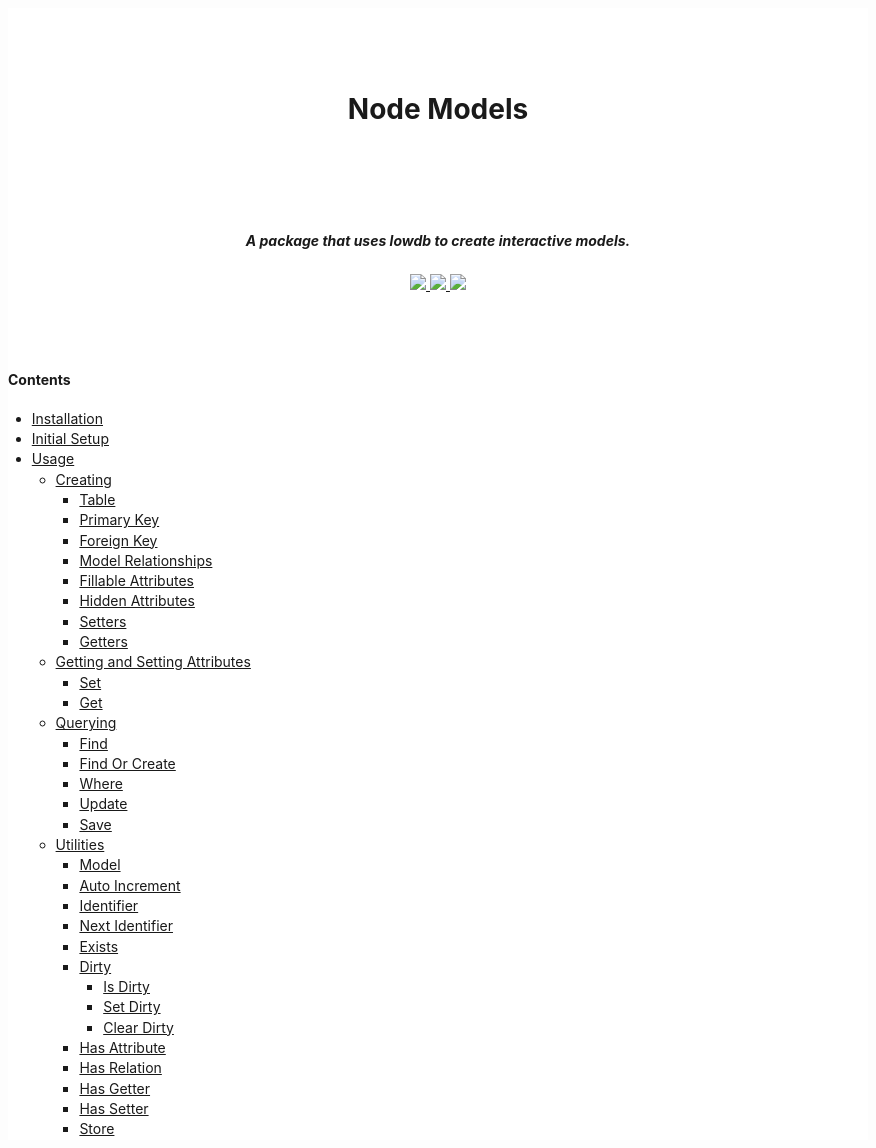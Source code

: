 <h1 align="center">
  <br />
  <br />
  Node Models
  <br />
  <br />
  <br />
</h1>

<h5 align="center">A package that uses lowdb to create interactive models.</h5>
<p align="center">
  <a href="https://www.npmjs.com/package/@ninetynine/node-models">
    <img src="https://badgen.net/npm/v/@ninetynine/node-models" />
  </a>
  <a href="https://www.npmjs.com/package/@ninetynine/node-models">
    <img src="https://badgen.net/npm/dt/@ninetynine/node-models" />
  </a>
  <a href="https://www.npmjs.com/package/@ninetynine/node-models">
    <img src="http://img.badgesize.io/https://cdn.jsdelivr.net/npm/@ninetynine/node-models@latest/" />
  </a>
</p>

<br />
<br />

#### Contents

* [Installation](#installation)
* [Initial Setup](#initial-setup)
* [Usage](#usage)
  * [Creating](#creating)
    * [Table](#defining-the-table)
    * [Primary Key](#defining-the-primary-key)
    * [Foreign Key](#defining-the-foreign-key)
    * [Model Relationships](#defining-model-relationships)
    * [Fillable Attributes](#defining-fillable-attributes)
    * [Hidden Attributes](#defining-hidden-attributes)
    * [Setters](#defining-attribute-setters)
    * [Getters](#defining-attribute-getters)
  * [Getting and Setting Attributes](#getting-and-setting-attributes)
    * [Set](#set)
    * [Get](#get)
  * [Querying](#querying)
    * [Find](#find)
    * [Find Or Create](#find-or-create)
    * [Where](#where)
    * [Update](#update)
    * [Save](#save)
  * [Utilities](#utilities)
    * [Model](#model)
    * [Auto Increment](#auto-increment)
    * [Identifier](#identifier)
    * [Next Identifier](#next-identifier)
    * [Exists](#exists)
    * [Dirty](#dirty)
      * [Is Dirty](#is-dirty)
      * [Set Dirty](#set-dirty)
      * [Clear Dirty](#clear-dirty)
    * [Has Attribute](#has-attribute)
    * [Has Relation](#has-relation)
    * [Has Getter](#has-getter)
    * [Has Setter](#has-setter)
    * [Store](#store)